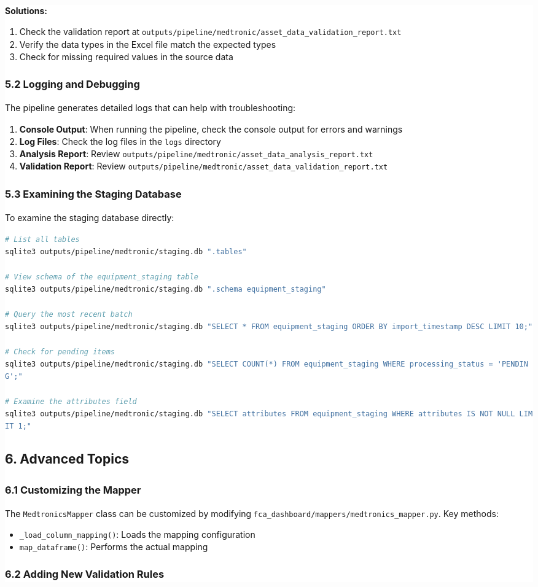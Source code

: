 **Solutions:**

1. Check the validation report at
   `outputs/pipeline/medtronic/asset_data_validation_report.txt`
2. Verify the data types in the Excel file match the expected types
3. Check for missing required values in the source data

### 5.2 Logging and Debugging

The pipeline generates detailed logs that can help with troubleshooting:

1. **Console Output**: When running the pipeline, check the console output for
   errors and warnings
2. **Log Files**: Check the log files in the `logs` directory
3. **Analysis Report**: Review
   `outputs/pipeline/medtronic/asset_data_analysis_report.txt`
4. **Validation Report**: Review
   `outputs/pipeline/medtronic/asset_data_validation_report.txt`

### 5.3 Examining the Staging Database

To examine the staging database directly:

```bash
# List all tables
sqlite3 outputs/pipeline/medtronic/staging.db ".tables"

# View schema of the equipment_staging table
sqlite3 outputs/pipeline/medtronic/staging.db ".schema equipment_staging"

# Query the most recent batch
sqlite3 outputs/pipeline/medtronic/staging.db "SELECT * FROM equipment_staging ORDER BY import_timestamp DESC LIMIT 10;"

# Check for pending items
sqlite3 outputs/pipeline/medtronic/staging.db "SELECT COUNT(*) FROM equipment_staging WHERE processing_status = 'PENDING';"

# Examine the attributes field
sqlite3 outputs/pipeline/medtronic/staging.db "SELECT attributes FROM equipment_staging WHERE attributes IS NOT NULL LIMIT 1;"
```

## 6. Advanced Topics

### 6.1 Customizing the Mapper

The `MedtronicsMapper` class can be customized by modifying
`fca_dashboard/mappers/medtronics_mapper.py`. Key methods:

- `_load_column_mapping()`: Loads the mapping configuration
- `map_dataframe()`: Performs the actual mapping

### 6.2 Adding New Validation Rules
